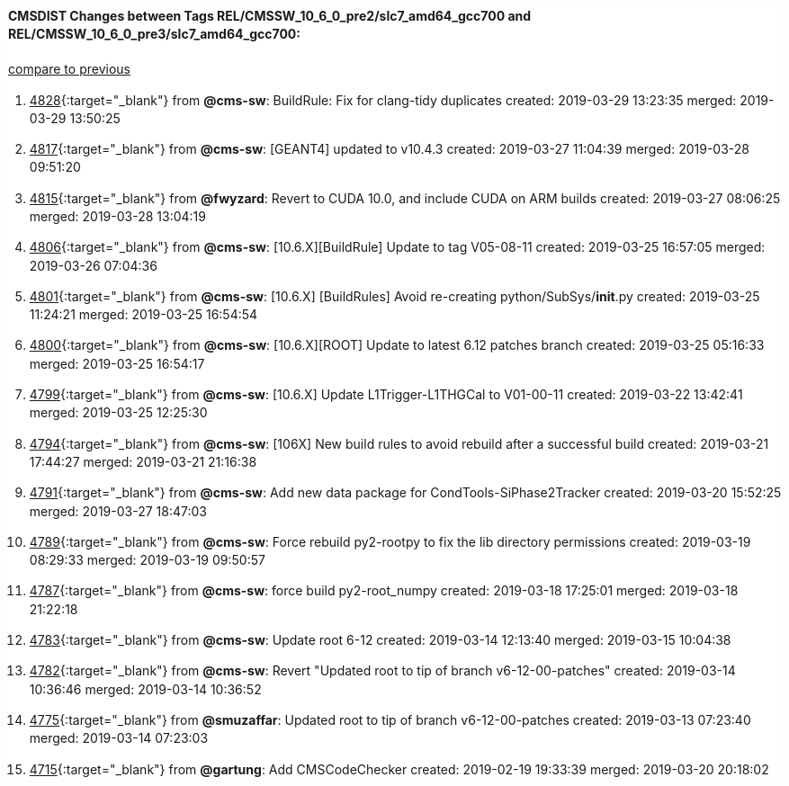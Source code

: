 

#### CMSDIST Changes between Tags REL/CMSSW_10_6_0_pre2/slc7_amd64_gcc700 and REL/CMSSW_10_6_0_pre3/slc7_amd64_gcc700:
[compare to previous](https://github.com/cms-sw/cmsdist/compare/REL/CMSSW_10_6_0_pre2/slc7_amd64_gcc700...REL/CMSSW_10_6_0_pre3/slc7_amd64_gcc700)



1. [4828](http://github.com/cms-sw/cmsdist/pull/4828){:target="_blank"}  from **@cms-sw**: BuildRule: Fix for clang-tidy duplicates created: 2019-03-29 13:23:35 merged: 2019-03-29 13:50:25

2. [4817](http://github.com/cms-sw/cmsdist/pull/4817){:target="_blank"}  from **@cms-sw**: [GEANT4] updated to v10.4.3 created: 2019-03-27 11:04:39 merged: 2019-03-28 09:51:20

3. [4815](http://github.com/cms-sw/cmsdist/pull/4815){:target="_blank"}  from **@fwyzard**: Revert to CUDA 10.0, and include CUDA on ARM builds created: 2019-03-27 08:06:25 merged: 2019-03-28 13:04:19

4. [4806](http://github.com/cms-sw/cmsdist/pull/4806){:target="_blank"}  from **@cms-sw**: [10.6.X][BuildRule] Update to tag V05-08-11 created: 2019-03-25 16:57:05 merged: 2019-03-26 07:04:36

5. [4801](http://github.com/cms-sw/cmsdist/pull/4801){:target="_blank"}  from **@cms-sw**: [10.6.X] [BuildRules] Avoid re-creating python/SubSys/__init__.py created: 2019-03-25 11:24:21 merged: 2019-03-25 16:54:54

6. [4800](http://github.com/cms-sw/cmsdist/pull/4800){:target="_blank"}  from **@cms-sw**: [10.6.X][ROOT] Update to latest 6.12 patches branch created: 2019-03-25 05:16:33 merged: 2019-03-25 16:54:17

7. [4799](http://github.com/cms-sw/cmsdist/pull/4799){:target="_blank"}  from **@cms-sw**: [10.6.X] Update L1Trigger-L1THGCal to V01-00-11 created: 2019-03-22 13:42:41 merged: 2019-03-25 12:25:30

8. [4794](http://github.com/cms-sw/cmsdist/pull/4794){:target="_blank"}  from **@cms-sw**: [106X] New build rules to avoid rebuild after a successful build created: 2019-03-21 17:44:27 merged: 2019-03-21 21:16:38

9. [4791](http://github.com/cms-sw/cmsdist/pull/4791){:target="_blank"}  from **@cms-sw**: Add new data package for CondTools-SiPhase2Tracker created: 2019-03-20 15:52:25 merged: 2019-03-27 18:47:03

10. [4789](http://github.com/cms-sw/cmsdist/pull/4789){:target="_blank"}  from **@cms-sw**: Force rebuild py2-rootpy to fix the lib directory permissions created: 2019-03-19 08:29:33 merged: 2019-03-19 09:50:57

11. [4787](http://github.com/cms-sw/cmsdist/pull/4787){:target="_blank"}  from **@cms-sw**: force build py2-root_numpy created: 2019-03-18 17:25:01 merged: 2019-03-18 21:22:18

12. [4783](http://github.com/cms-sw/cmsdist/pull/4783){:target="_blank"}  from **@cms-sw**: Update root 6-12 created: 2019-03-14 12:13:40 merged: 2019-03-15 10:04:38

13. [4782](http://github.com/cms-sw/cmsdist/pull/4782){:target="_blank"}  from **@cms-sw**: Revert "Updated root to tip of branch v6-12-00-patches" created: 2019-03-14 10:36:46 merged: 2019-03-14 10:36:52

14. [4775](http://github.com/cms-sw/cmsdist/pull/4775){:target="_blank"}  from **@smuzaffar**: Updated root to tip of branch v6-12-00-patches created: 2019-03-13 07:23:40 merged: 2019-03-14 07:23:03

15. [4715](http://github.com/cms-sw/cmsdist/pull/4715){:target="_blank"}  from **@gartung**: Add CMSCodeChecker created: 2019-02-19 19:33:39 merged: 2019-03-20 20:18:02
